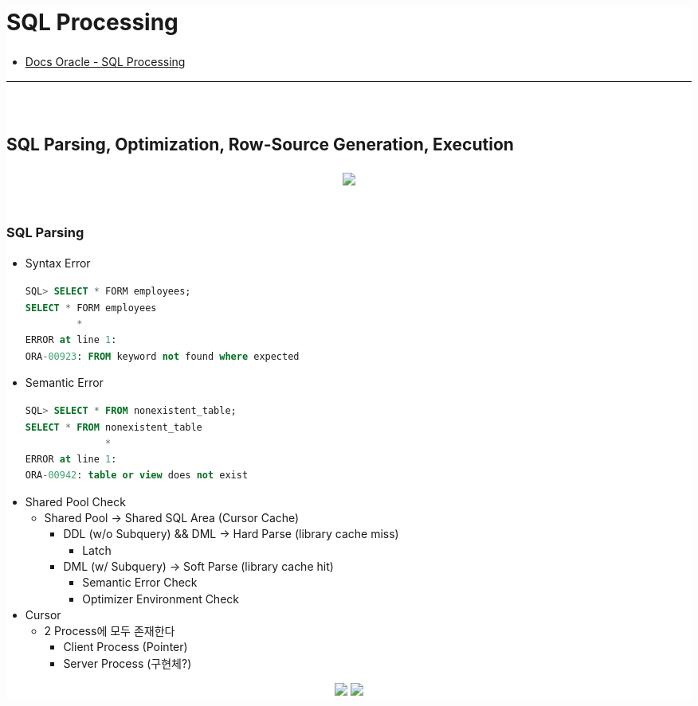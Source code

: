 # SQL Processing
> 
* [Docs Oracle - SQL Processing](https://docs.oracle.com/en/database/oracle/oracle-database/23/tgsql/sql-processing.html#GUID-B3415175-41F2-4EBB-95CF-5F8B5C39E927)

<hr>
<br>

## SQL Parsing, Optimization, Row-Source Generation, Execution
#### 

<div align="center">
  <img width="30%" src="https://github.com/user-attachments/assets/a6678dad-57a7-4abd-8f72-0a79bb2ea593">
</div>

<br>

### SQL Parsing
* Syntax Error
  ```sql
  SQL> SELECT * FORM employees;
  SELECT * FORM employees
           *
  ERROR at line 1:
  ORA-00923: FROM keyword not found where expected
  ```
* Semantic Error
  ```sql
  SQL> SELECT * FROM nonexistent_table;
  SELECT * FROM nonexistent_table
                *
  ERROR at line 1:
  ORA-00942: table or view does not exist
  ```
* Shared Pool Check
  * Shared Pool -> Shared SQL Area (Cursor Cache)
    * DDL (w/o Subquery) && DML -> Hard Parse (library cache miss)
      * Latch
    * DML (w/ Subquery) -> Soft Parse (library cache hit)
      * Semantic Error Check
      * Optimizer Environment Check
* Cursor
  * 2 Process에 모두 존재한다
    * Client Process (Pointer)
    * Server Process (구현체?)

<div align="center">
  <img width="35%" src="https://github.com/user-attachments/assets/075547b6-94c7-4d66-953b-b8c1c64781a0">
  <img width="40%" src="https://github.com/user-attachments/assets/b89a20ea-1640-4967-9585-f6e00254a366">
</div>
